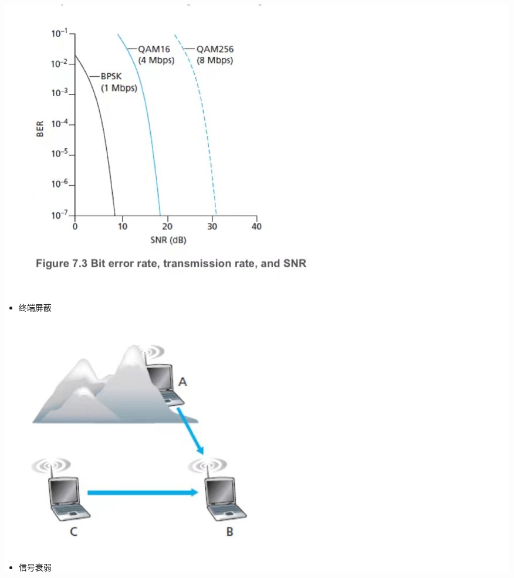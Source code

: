 ![5edfa8c339b311256bd6da83a72add9.jpg](5edfa8c339b311256bd6da83a72add9.jpg)
- 终端屏蔽

![9a552c44e25b314041586e512eaa36a.jpg](9a552c44e25b314041586e512eaa36a.jpg)
- 信号衰弱
